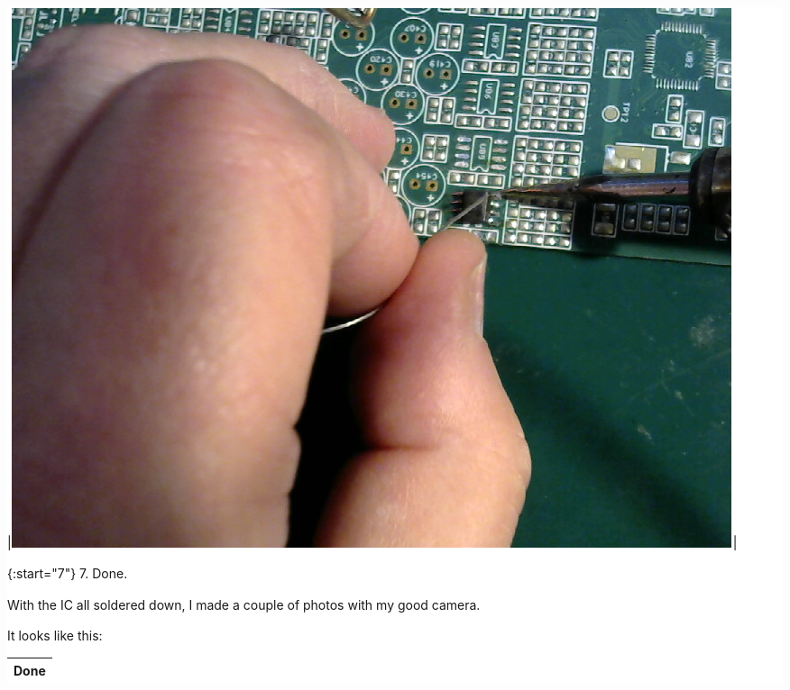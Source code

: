 |![Resolder the first pin](/assets/2020-03-14-howtosolder-13-soldersmdic/12.jpg)|


{:start="7"}
7. Done.

With the IC all soldered down, I made a couple of photos with my good camera.

It looks like this:

|Done|
|---------|